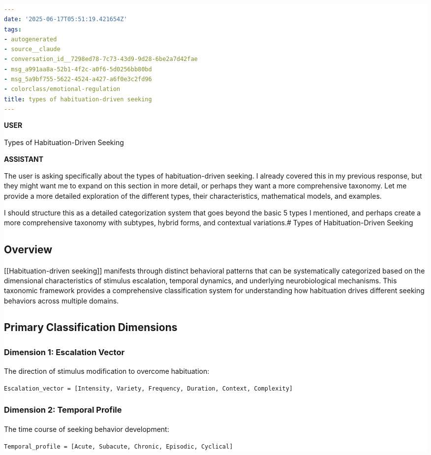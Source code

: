 ```yaml
---
date: '2025-06-17T05:51:19.421654Z'
tags:
- autogenerated
- source__claude
- conversation_id__7298ed78-7c73-43d9-9d28-6be2a7d42fae
- msg_a991aa8a-52b1-4f2c-a0f6-5d0256bb80bd
- msg_5a9bf755-5622-4524-a427-a6f0e3c2fd96
- colorclass/emotional-regulation
title: types of habituation-driven seeking
---
```


**USER**

Types of Habituation-Driven Seeking


**ASSISTANT**

The user is asking specifically about the types of habituation-driven seeking. I already covered this in my previous response, but they might want me to expand on this section in more detail, or perhaps they want a more comprehensive taxonomy. Let me provide a more detailed exploration of the different types, their characteristics, mathematical models, and examples.

I should structure this as a detailed categorization system that goes beyond the basic 5 types I mentioned, and perhaps create a more comprehensive taxonomy with subtypes, hybrid forms, and contextual variations.# Types of Habituation-Driven Seeking

## Overview

[[Habituation-driven seeking]] manifests through distinct behavioral patterns that can be systematically categorized based on the dimensional characteristics of stimulus escalation, temporal dynamics, and underlying neurobiological mechanisms. This taxonomic framework provides a comprehensive classification system for understanding how habituation drives different seeking behaviors across multiple domains.

## Primary Classification Dimensions

### Dimension 1: Escalation Vector

The direction of stimulus modification to overcome habituation:

```
Escalation_vector = [Intensity, Variety, Frequency, Duration, Context, Complexity]
```

### Dimension 2: Temporal Profile

The time course of seeking behavior development:

```
Temporal_profile = [Acute, Subacute, Chronic, Episodic, Cyclical]
```
